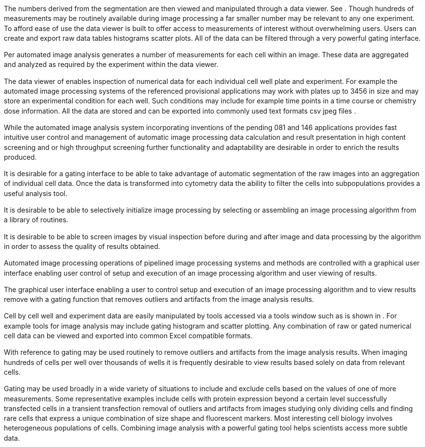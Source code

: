 The numbers derived from the segmentation are then viewed and manipulated through a data viewer. See . Though hundreds of measurements may be routinely available during image processing a far smaller number may be relevant to any one experiment. To afford ease of use the data viewer is built to offer access to measurements of interest without overwhelming users. Users can create and export raw data tables histograms scatter plots. All of the data can be filtered through a very powerful gating interface.

Per automated image analysis generates a number of measurements for each cell within an image. These data are aggregated and analyzed as required by the experiment within the data viewer.

The data viewer of enables inspection of numerical data for each individual cell well plate and experiment. For example the automated image processing systems of the referenced provisional applications may work with plates up to 3456 in size and may store an experimental condition for each well. Such conditions may include for example time points in a time course or chemistry dose information. All the data are stored and can be exported into commonly used text formats csv jpeg files .

While the automated image analysis system incorporating inventions of the pending 081 and 146 applications provides fast intuitive user control and management of automatic image processing data calculation and result presentation in high content screening and or high throughput screening further functionality and adaptability are desirable in order to enrich the results produced.

It is desirable for a gating interface to be able to take advantage of automatic segmentation of the raw images into an aggregation of individual cell data. Once the data is transformed into cytometry data the ability to filter the cells into subpopulations provides a useful analysis tool.

It is desirable to be able to selectively initialize image processing by selecting or assembling an image processing algorithm from a library of routines.

It is desirable to be able to screen images by visual inspection before during and after image and data processing by the algorithm in order to assess the quality of results obtained.

Automated image processing operations of pipelined image processing systems and methods are controlled with a graphical user interface enabling user control of setup and execution of an image processing algorithm and user viewing of results.

The graphical user interface enabling a user to control setup and execution of an image processing algorithm and to view results remove with a gating function that removes outliers and artifacts from the image analysis results.

Cell by cell well and experiment data are easily manipulated by tools accessed via a tools window such as is shown in . For example tools for image analysis may include gating histogram and scatter plotting. Any combination of raw or gated numerical cell data can be viewed and exported into common Excel compatible formats.

With reference to gating may be used routinely to remove outliers and artifacts from the image analysis results. When imaging hundreds of cells per well over thousands of wells it is frequently desirable to view results based solely on data from relevant cells.

Gating may be used broadly in a wide variety of situations to include and exclude cells based on the values of one of more measurements. Some representative examples include cells with protein expression beyond a certain level successfully transfected cells in a transient transfection removal of outliers and artifacts from images studying only dividing cells and finding rare cells that express a unique combination of size shape and fluorescent markers. Most interesting cell biology involves heterogeneous populations of cells. Combining image analysis with a powerful gating tool helps scientists access more subtle data.
